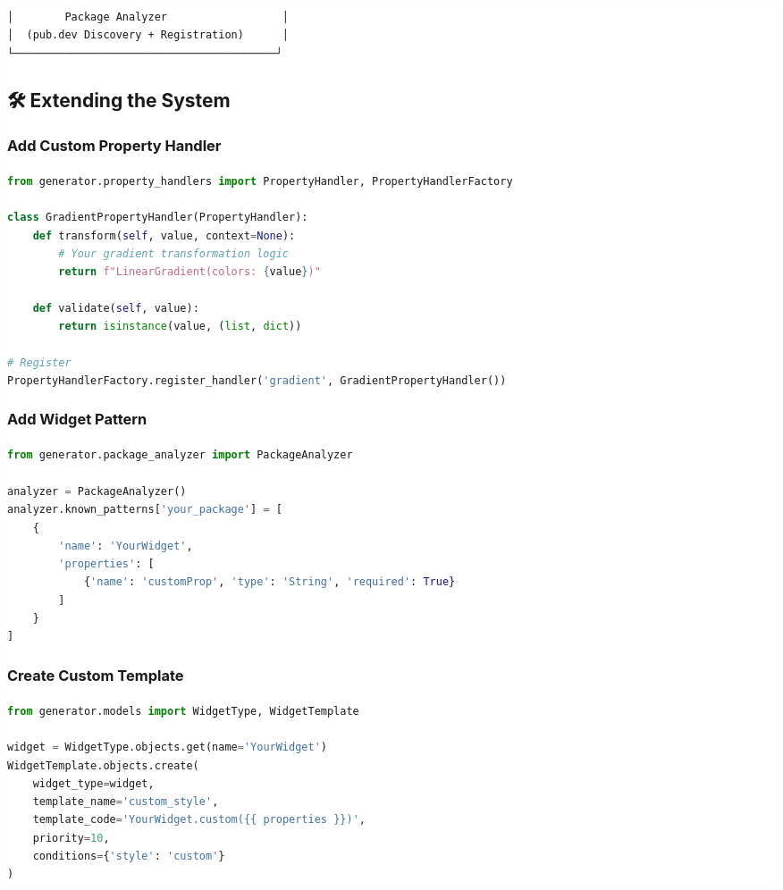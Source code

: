 ```
│        Package Analyzer                  │
│  (pub.dev Discovery + Registration)      │
└─────────────────────────────────────────┘
```

## 🛠️ Extending the System

### Add Custom Property Handler
```python
from generator.property_handlers import PropertyHandler, PropertyHandlerFactory

class GradientPropertyHandler(PropertyHandler):
    def transform(self, value, context=None):
        # Your gradient transformation logic
        return f"LinearGradient(colors: {value})"
    
    def validate(self, value):
        return isinstance(value, (list, dict))

# Register
PropertyHandlerFactory.register_handler('gradient', GradientPropertyHandler())
```

### Add Widget Pattern
```python
from generator.package_analyzer import PackageAnalyzer

analyzer = PackageAnalyzer()
analyzer.known_patterns['your_package'] = [
    {
        'name': 'YourWidget',
        'properties': [
            {'name': 'customProp', 'type': 'String', 'required': True}
        ]
    }
]
```

### Create Custom Template
```python
from generator.models import WidgetType, WidgetTemplate

widget = WidgetType.objects.get(name='YourWidget')
WidgetTemplate.objects.create(
    widget_type=widget,
    template_name='custom_style',
    template_code='YourWidget.custom({{ properties }})',
    priority=10,
    conditions={'style': 'custom'}
)
```
